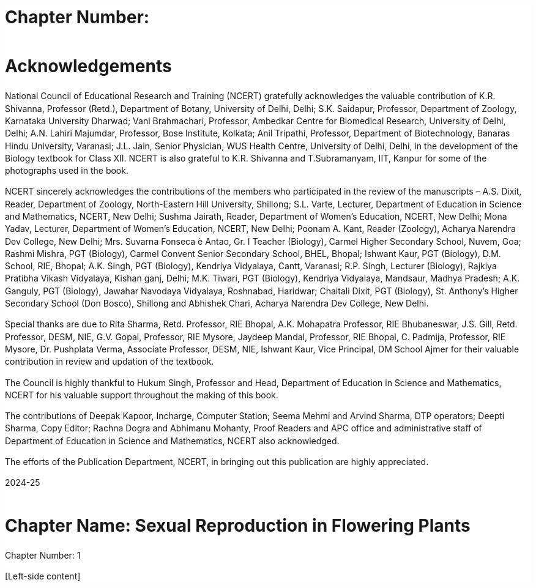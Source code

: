 # Chapter Number:

# Acknowledgements

National Council of Educational Research and Training (NCERT) gratefully acknowledges the valuable contribution of K.R. Shivanna, Professor (Retd.), Department of Botany, University of Delhi, Delhi; S.K. Saidapur, Professor, Department of Zoology, Karnataka University Dharwad; Vani Brahmachari, Professor, Ambedkar Centre for Biomedical Research, University of Delhi, Delhi; A.N. Lahiri Majumdar, Professor, Bose Institute, Kolkata; Anil Tripathi, Professor, Department of Biotechnology, Banaras Hindu University, Varanasi; J.L. Jain, Senior Physician, WUS Health Centre, University of Delhi, Delhi, in the development of the Biology textbook for Class XII. NCERT is also grateful to K.R. Shivanna and T.Subramanyam, IIT, Kanpur for some of the photographs used in the book.

NCERT sincerely acknowledges the contributions of the members who participated in the review of the manuscripts – A.S. Dixit, Reader, Department of Zoology, North-Eastern Hill University, Shillong; S.L. Varte, Lecturer, Department of Education in Science and Mathematics, NCERT, New Delhi; Sushma Jairath, Reader, Department of Women’s Education, NCERT, New Delhi; Mona Yadav, Lecturer, Department of Women’s Education, NCERT, New Delhi; Poonam A. Kant, Reader (Zoology), Acharya Narendra Dev College, New Delhi; Mrs. Suvarna Fonseca è Antao, Gr. I Teacher (Biology), Carmel Higher Secondary School, Nuvem, Goa; Rashmi Mishra, PGT (Biology), Carmel Convent Senior Secondary School, BHEL, Bhopal; Ishwant Kaur, PGT (Biology), D.M. School, RIE, Bhopal; A.K. Singh, PGT (Biology), Kendriya Vidyalaya, Cantt, Varanasi; R.P. Singh, Lecturer (Biology), Rajkiya Pratibha Vikash Vidyalaya, Kishan ganj, Delhi; M.K. Tiwari, PGT (Biology), Kendriya Vidyalaya, Mandsaur, Madhya Pradesh; A.K. Ganguly, PGT (Biology), Jawahar Navodaya Vidyalaya, Roshnabad, Haridwar; Chaitali Dixit, PGT (Biology), St. Anthony’s Higher Secondary School (Don Bosco), Shillong and Abhishek Chari, Acharya Narendra Dev College, New Delhi.

Special thanks are due to Rita Sharma, Retd. Professor, RIE Bhopal, A.K. Mohapatra Professor, RIE Bhubaneswar, J.S. Gill, Retd. Professor, DESM, NIE, G.V. Gopal, Professor, RIE Mysore, Jaydeep Mandal, Professor, RIE Bhopal, C. Padmija, Professor, RIE Mysore, Dr. Pushplata Verma, Associate Professor, DESM, NIE, Ishwant Kaur, Vice Principal, DM School Ajmer for their valuable contribution in review and updation of the textbook.

The Council is highly thankful to Hukum Singh, Professor and Head, Department of Education in Science and Mathematics, NCERT for his valuable support throughout the making of this book.

The contributions of Deepak Kapoor, Incharge, Computer Station; Seema Mehmi and Arvind Sharma, DTP operators; Deepti Sharma, Copy Editor; Rachna Dogra and Abhimanu Mohanty, Proof Readers and APC office and administrative staff of Department of Education in Science and Mathematics, NCERT also acknowledged.

The efforts of the Publication Department, NCERT, in bringing out this publication are highly appreciated.

2024-25
# Chapter Name: Sexual Reproduction in Flowering Plants

Chapter Number: 1

[Left-side content]
